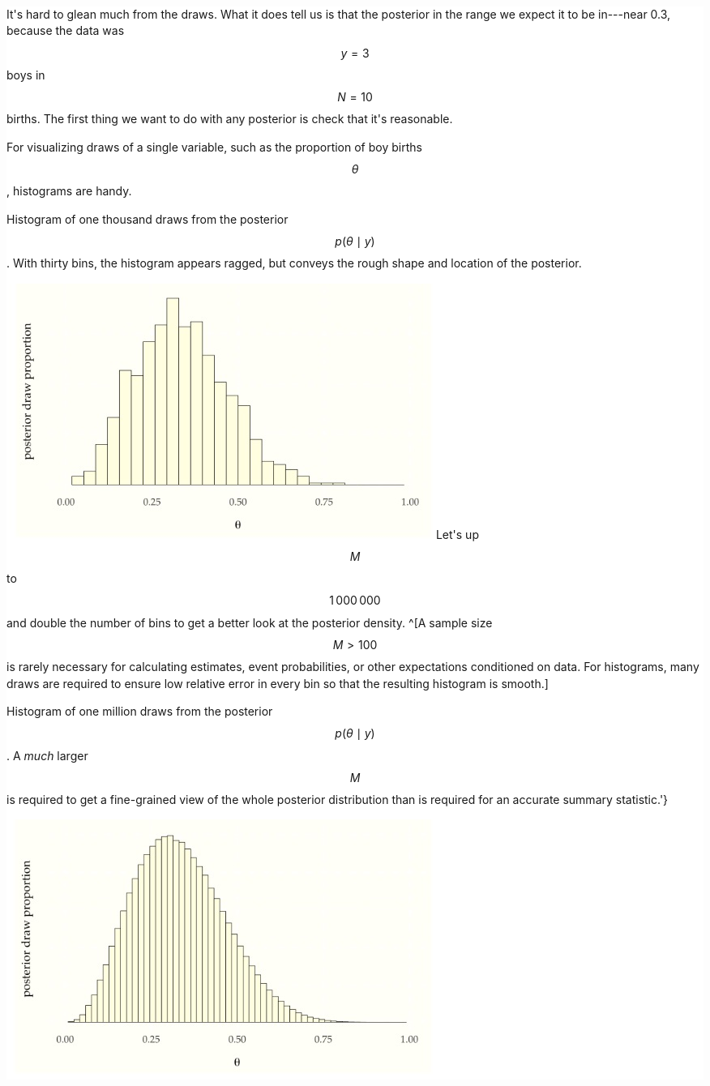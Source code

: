 
It's hard to glean much from the draws. What it does tell us is that
the posterior in the range we expect it to be in---near 0.3, because
the data was $$y = 3$$ boys in $$N = 10$$ births.  The first thing we want
to do with any posterior is check that it's reasonable.

For visualizing draws of a single variable, such as the proportion of
boy births $$\theta$$, histograms are handy.

Histogram of one thousand draws from the posterior $$p(\theta \mid y)$$.   With thirty bins, the histogram appears ragged, but conveys the rough shape and location of the posterior.





![](../images/histogram_of_1000_draws_.jpg)
Let's up $$M$$ to $$1\,000\,000$$ and double the number of bins to get a
better look at the posterior density. ^[A sample size $$M > 100$$ is
rarely necessary for calculating estimates, event probabilities, or
other expectations conditioned on data. For histograms, many draws are
required to ensure low relative error in every bin so that the
resulting histogram is smooth.]

Histogram of one million draws from the posterior $$p(\theta \mid y)$$.  A *much* larger $$M$$ is required to get a fine-grained view of the whole posterior distribution than is required for an accurate summary statistic.'}

![](../images/histogram_of_million_draws_from_posterior.jpg)
